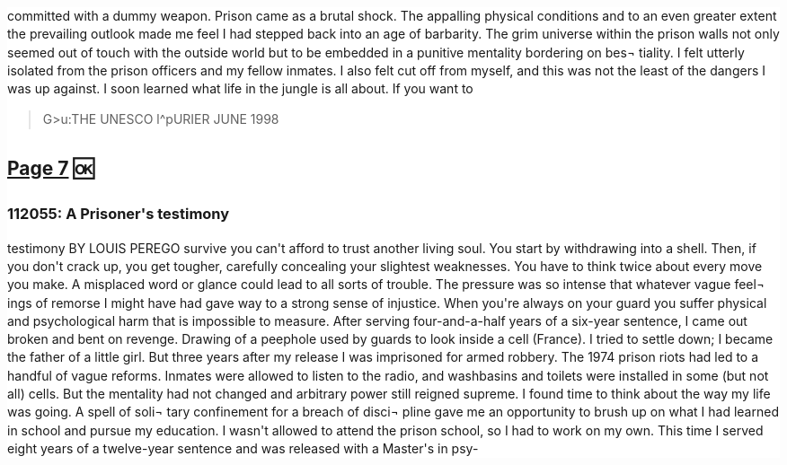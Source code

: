 committed with a dummy weapon.
Prison came as a brutal shock. The
appalling physical conditions and to
an even greater extent the prevailing
outlook made me feel I had stepped
back into an age of barbarity. The grim
universe within the prison walls not
only seemed out of touch with the
outside world but to be embedded in
a punitive mentality bordering on bes¬
tiality. I felt utterly isolated from the
prison officers and my fellow inmates.
I also felt cut off from myself, and this
was not the least of the dangers I was
up against. I soon learned what life in
the jungle is all about. If you want to
> G>u:THE UNESCO l^pURIER JUNE 1998
## [Page 7](https://demo.humlab.umu.se/courier/112053engo.pdf#page=7) 🆗
### 112055: A Prisoner's testimony
testimony BY LOUIS PEREGO
survive you can't afford to trust
another living soul.
You start by withdrawing into a
shell. Then, if you don't crack up, you
get tougher, carefully concealing your
slightest weaknesses. You have to think
twice about every move you make. A
misplaced word or glance could lead
to all sorts of trouble. The pressure
was so intense that whatever vague feel¬
ings of remorse I might have had gave
way to a strong sense of injustice.
When you're always on your guard
you suffer physical and psychological
harm that is impossible to measure.
After serving four-and-a-half years of
a six-year sentence, I came out broken
and bent on revenge.
Drawing of a peephole used by
guards to look inside a cell
(France).
I tried to settle down; I became the
father of a little girl. But three years
after my release I was imprisoned for
armed robbery. The 1974 prison riots
had led to a handful of vague reforms.
Inmates were allowed to listen to the
radio, and washbasins and toilets were
installed in some (but not all) cells.
But the mentality had not changed and
arbitrary power still reigned supreme.
I found time to think about the
way my life was going. A spell of soli¬
tary confinement for a breach of disci¬
pline gave me an opportunity to brush
up on what I had learned in school and
pursue my education. I wasn't allowed
to attend the prison school, so I had to
work on my own. This time I served
eight years of a twelve-year sentence
and was released with a Master's in psy-